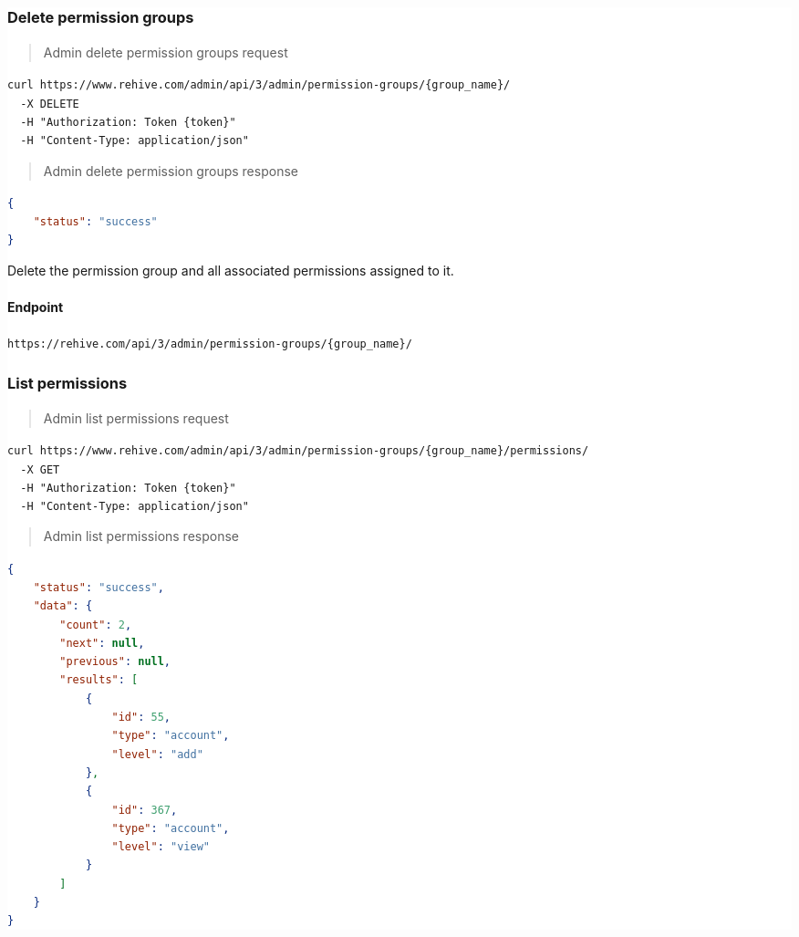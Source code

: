 ### Delete permission groups

> Admin delete permission groups request

```shell
curl https://www.rehive.com/admin/api/3/admin/permission-groups/{group_name}/
  -X DELETE
  -H "Authorization: Token {token}"
  -H "Content-Type: application/json"
```

> Admin delete permission groups response

```json
{
    "status": "success"
}
```

Delete the permission group and all associated permissions assigned to it.

#### Endpoint

`https://rehive.com/api/3/admin/permission-groups/{group_name}/`

### List permissions

> Admin list permissions request

```shell
curl https://www.rehive.com/admin/api/3/admin/permission-groups/{group_name}/permissions/
  -X GET
  -H "Authorization: Token {token}"
  -H "Content-Type: application/json"
```

> Admin list permissions response

```json
{
    "status": "success",
    "data": {
        "count": 2,
        "next": null,
        "previous": null,
        "results": [
            {
                "id": 55,
                "type": "account",
                "level": "add"
            },
            {
                "id": 367,
                "type": "account",
                "level": "view"
            }
        ]
    }
}
```
